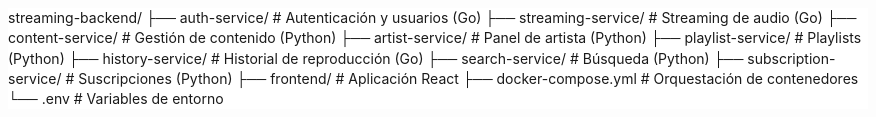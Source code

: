 streaming-backend/
├── auth-service/          # Autenticación y usuarios (Go)
├── streaming-service/     # Streaming de audio (Go)
├── content-service/       # Gestión de contenido (Python)
├── artist-service/        # Panel de artista (Python)
├── playlist-service/      # Playlists (Python)
├── history-service/       # Historial de reproducción (Go)
├── search-service/        # Búsqueda (Python)
├── subscription-service/  # Suscripciones (Python)
├── frontend/              # Aplicación React
├── docker-compose.yml     # Orquestación de contenedores
└── .env                   # Variables de entorno
